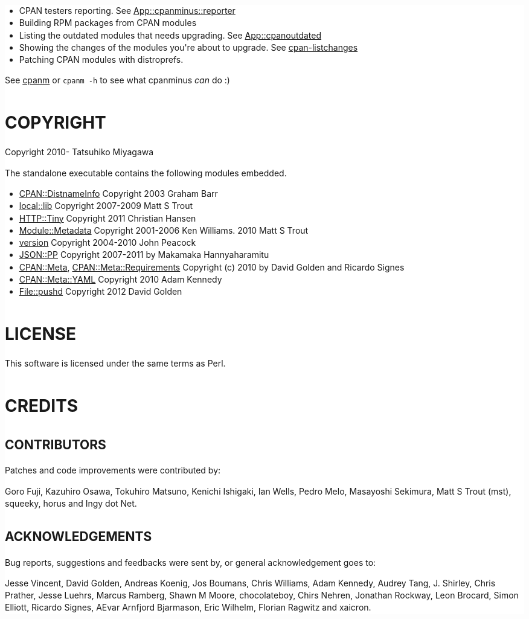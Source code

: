 - CPAN testers reporting. See [App::cpanminus::reporter](https://metacpan.org/pod/App::cpanminus::reporter)
- Building RPM packages from CPAN modules
- Listing the outdated modules that needs upgrading. See [App::cpanoutdated](https://metacpan.org/pod/App::cpanoutdated)
- Showing the changes of the modules you're about to upgrade. See [cpan-listchanges](https://metacpan.org/pod/cpan-listchanges)
- Patching CPAN modules with distroprefs.

See [cpanm](https://metacpan.org/pod/cpanm) or `cpanm -h` to see what cpanminus _can_ do :)

# COPYRIGHT

Copyright 2010- Tatsuhiko Miyagawa

The standalone executable contains the following modules embedded.

- [CPAN::DistnameInfo](https://metacpan.org/pod/CPAN::DistnameInfo) Copyright 2003 Graham Barr
- [local::lib](https://metacpan.org/pod/local::lib) Copyright 2007-2009 Matt S Trout
- [HTTP::Tiny](https://metacpan.org/pod/HTTP::Tiny) Copyright 2011 Christian Hansen
- [Module::Metadata](https://metacpan.org/pod/Module::Metadata) Copyright 2001-2006 Ken Williams. 2010 Matt S Trout
- [version](https://metacpan.org/pod/version) Copyright 2004-2010 John Peacock
- [JSON::PP](https://metacpan.org/pod/JSON::PP) Copyright 2007-2011 by Makamaka Hannyaharamitu
- [CPAN::Meta](https://metacpan.org/pod/CPAN::Meta), [CPAN::Meta::Requirements](https://metacpan.org/pod/CPAN::Meta::Requirements) Copyright (c) 2010 by David Golden and Ricardo Signes
- [CPAN::Meta::YAML](https://metacpan.org/pod/CPAN::Meta::YAML) Copyright 2010 Adam Kennedy
- [File::pushd](https://metacpan.org/pod/File::pushd) Copyright 2012 David Golden

# LICENSE

This software is licensed under the same terms as Perl.

# CREDITS

## CONTRIBUTORS

Patches and code improvements were contributed by:

Goro Fuji, Kazuhiro Osawa, Tokuhiro Matsuno, Kenichi Ishigaki, Ian
Wells, Pedro Melo, Masayoshi Sekimura, Matt S Trout (mst), squeeky,
horus and Ingy dot Net.

## ACKNOWLEDGEMENTS

Bug reports, suggestions and feedbacks were sent by, or general
acknowledgement goes to:

Jesse Vincent, David Golden, Andreas Koenig, Jos Boumans, Chris
Williams, Adam Kennedy, Audrey Tang, J. Shirley, Chris Prather, Jesse
Luehrs, Marcus Ramberg, Shawn M Moore, chocolateboy, Chirs Nehren,
Jonathan Rockway, Leon Brocard, Simon Elliott, Ricardo Signes, AEvar
Arnfjord Bjarmason, Eric Wilhelm, Florian Ragwitz and xaicron.
